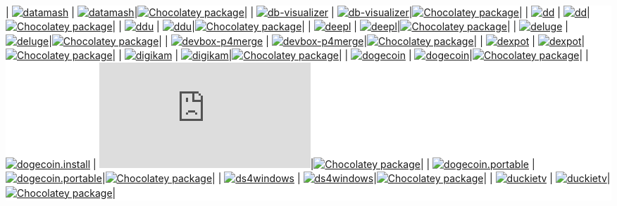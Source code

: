 | [![datamash](http://img.shields.io/chocolatey/dt/datamash.svg)](https://chocolatey.org/packages/datamash) | [![datamash](https://img.shields.io/chocolatey/v/datamash?color=green&label=datamash)](https://github.com/tunisiano187/Chocolatey-packages/tree/master/automatic/datamash)|[![Chocolatey package](https://repology.org/badge/latest-versions/datamash.svg)](https://repology.org/project/datamash/versions)|
| [![db-visualizer](http://img.shields.io/chocolatey/dt/db-visualizer.svg)](https://chocolatey.org/packages/db-visualizer) | [![db-visualizer](https://img.shields.io/chocolatey/v/db-visualizer?color=green&label=db-visualizer)](https://github.com/tunisiano187/Chocolatey-packages/tree/master/automatic/db-visualizer)|[![Chocolatey package](https://repology.org/badge/latest-versions/db-visualizer.svg)](https://repology.org/project/db-visualizer/versions)|
| [![dd](http://img.shields.io/chocolatey/dt/dd.svg)](https://chocolatey.org/packages/dd) | [![dd](https://img.shields.io/chocolatey/v/dd?color=green&label=dd)](https://github.com/tunisiano187/Chocolatey-packages/tree/master/automatic/dd)|[![Chocolatey package](https://repology.org/badge/latest-versions/dd.svg)](https://repology.org/project/dd/versions)|
| [![ddu](http://img.shields.io/chocolatey/dt/ddu.svg)](https://chocolatey.org/packages/ddu) | [![ddu](https://img.shields.io/chocolatey/v/ddu?color=green&label=ddu)](https://github.com/tunisiano187/Chocolatey-packages/tree/master/automatic/ddu)|[![Chocolatey package](https://repology.org/badge/latest-versions/ddu.svg)](https://repology.org/project/ddu/versions)|
| [![deepl](http://img.shields.io/chocolatey/dt/deepl.svg)](https://chocolatey.org/packages/deepl) | [![deepl](https://img.shields.io/chocolatey/v/deepl?color=green&label=deepl)](https://github.com/tunisiano187/Chocolatey-packages/tree/master/automatic/deepl)|[![Chocolatey package](https://repology.org/badge/latest-versions/deepl.svg)](https://repology.org/project/deepl/versions)|
| [![deluge](http://img.shields.io/chocolatey/dt/deluge.svg)](https://chocolatey.org/packages/deluge) | [![deluge](https://img.shields.io/chocolatey/v/deluge?color=green&label=deluge)](https://github.com/tunisiano187/Chocolatey-packages/tree/master/automatic/deluge)|[![Chocolatey package](https://repology.org/badge/latest-versions/deluge.svg)](https://repology.org/project/deluge/versions)|
| [![devbox-p4merge](http://img.shields.io/chocolatey/dt/devbox-p4merge.svg)](https://chocolatey.org/packages/devbox-p4merge) | [![devbox-p4merge](https://img.shields.io/chocolatey/v/devbox-p4merge?color=green&label=devbox-p4merge)](https://github.com/tunisiano187/Chocolatey-packages/tree/master/automatic/devbox-p4merge)|[![Chocolatey package](https://repology.org/badge/latest-versions/devbox-p4merge.svg)](https://repology.org/project/devbox-p4merge/versions)|
| [![dexpot](http://img.shields.io/chocolatey/dt/dexpot.svg)](https://chocolatey.org/packages/dexpot) | [![dexpot](https://img.shields.io/chocolatey/v/dexpot?color=green&label=dexpot)](https://github.com/tunisiano187/Chocolatey-packages/tree/master/automatic/dexpot)|[![Chocolatey package](https://repology.org/badge/latest-versions/dexpot.svg)](https://repology.org/project/dexpot/versions)|
| [![digikam](http://img.shields.io/chocolatey/dt/digikam.svg)](https://chocolatey.org/packages/digikam) | [![digikam](https://img.shields.io/chocolatey/v/digikam?color=green&label=digikam)](https://github.com/tunisiano187/Chocolatey-packages/tree/master/automatic/digikam)|[![Chocolatey package](https://repology.org/badge/latest-versions/digikam.svg)](https://repology.org/project/digikam/versions)|
| [![dogecoin](http://img.shields.io/chocolatey/dt/dogecoin.svg)](https://chocolatey.org/packages/dogecoin) | [![dogecoin](https://img.shields.io/chocolatey/v/dogecoin?color=green&label=dogecoin)](https://github.com/tunisiano187/Chocolatey-packages/tree/master/automatic/dogecoin)|[![Chocolatey package](https://repology.org/badge/latest-versions/dogecoin.svg)](https://repology.org/project/dogecoin/versions)|
| [![dogecoin.install](http://img.shields.io/chocolatey/dt/dogecoin.install.svg)](https://chocolatey.org/packages/dogecoin.install) | [![dogecoin.install](https://img.shields.io/chocolatey/v/dogecoin.install?color=green&label=dogecoin.install)](https://github.com/tunisiano187/Chocolatey-packages/tree/master/automatic/dogecoin.install)|[![Chocolatey package](https://repology.org/badge/latest-versions/dogecoin.install.svg)](https://repology.org/project/dogecoin.install/versions)|
| [![dogecoin.portable](http://img.shields.io/chocolatey/dt/dogecoin.portable.svg)](https://chocolatey.org/packages/dogecoin.portable) | [![dogecoin.portable](https://img.shields.io/chocolatey/v/dogecoin.portable?color=green&label=dogecoin.portable)](https://github.com/tunisiano187/Chocolatey-packages/tree/master/automatic/dogecoin.portable)|[![Chocolatey package](https://repology.org/badge/latest-versions/dogecoin.portable.svg)](https://repology.org/project/dogecoin.portable/versions)|
| [![ds4windows](http://img.shields.io/chocolatey/dt/ds4windows.svg)](https://chocolatey.org/packages/ds4windows) | [![ds4windows](https://img.shields.io/chocolatey/v/ds4windows?color=green&label=ds4windows)](https://github.com/tunisiano187/Chocolatey-packages/tree/master/automatic/ds4windows)|[![Chocolatey package](https://repology.org/badge/latest-versions/ds4windows.svg)](https://repology.org/project/ds4windows/versions)|
| [![duckietv](http://img.shields.io/chocolatey/dt/duckietv.svg)](https://chocolatey.org/packages/duckietv) | [![duckietv](https://img.shields.io/chocolatey/v/duckietv?color=green&label=duckietv)](https://github.com/tunisiano187/Chocolatey-packages/tree/master/automatic/duckietv)|[![Chocolatey package](https://repology.org/badge/latest-versions/duckietv.svg)](https://repology.org/project/duckietv/versions)|
